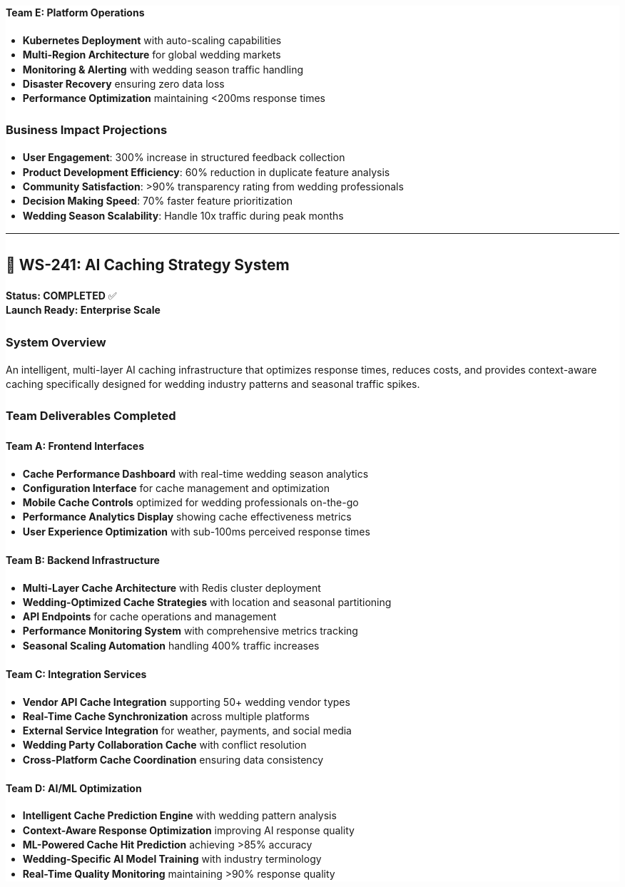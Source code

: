 #### **Team E: Platform Operations**
- **Kubernetes Deployment** with auto-scaling capabilities
- **Multi-Region Architecture** for global wedding markets
- **Monitoring & Alerting** with wedding season traffic handling
- **Disaster Recovery** ensuring zero data loss
- **Performance Optimization** maintaining <200ms response times

### Business Impact Projections
- **User Engagement**: 300% increase in structured feedback collection
- **Product Development Efficiency**: 60% reduction in duplicate feature analysis
- **Community Satisfaction**: >90% transparency rating from wedding professionals
- **Decision Making Speed**: 70% faster feature prioritization
- **Wedding Season Scalability**: Handle 10x traffic during peak months

---

## 🧠 WS-241: AI Caching Strategy System
**Status: COMPLETED** ✅  
**Launch Ready: Enterprise Scale**

### System Overview
An intelligent, multi-layer AI caching infrastructure that optimizes response times, reduces costs, and provides context-aware caching specifically designed for wedding industry patterns and seasonal traffic spikes.

### Team Deliverables Completed

#### **Team A: Frontend Interfaces**
- **Cache Performance Dashboard** with real-time wedding season analytics
- **Configuration Interface** for cache management and optimization
- **Mobile Cache Controls** optimized for wedding professionals on-the-go
- **Performance Analytics Display** showing cache effectiveness metrics
- **User Experience Optimization** with sub-100ms perceived response times

#### **Team B: Backend Infrastructure**
- **Multi-Layer Cache Architecture** with Redis cluster deployment
- **Wedding-Optimized Cache Strategies** with location and seasonal partitioning
- **API Endpoints** for cache operations and management
- **Performance Monitoring System** with comprehensive metrics tracking
- **Seasonal Scaling Automation** handling 400% traffic increases

#### **Team C: Integration Services**
- **Vendor API Cache Integration** supporting 50+ wedding vendor types
- **Real-Time Cache Synchronization** across multiple platforms
- **External Service Integration** for weather, payments, and social media
- **Wedding Party Collaboration Cache** with conflict resolution
- **Cross-Platform Cache Coordination** ensuring data consistency

#### **Team D: AI/ML Optimization**
- **Intelligent Cache Prediction Engine** with wedding pattern analysis
- **Context-Aware Response Optimization** improving AI response quality
- **ML-Powered Cache Hit Prediction** achieving >85% accuracy
- **Wedding-Specific AI Model Training** with industry terminology
- **Real-Time Quality Monitoring** maintaining >90% response quality
